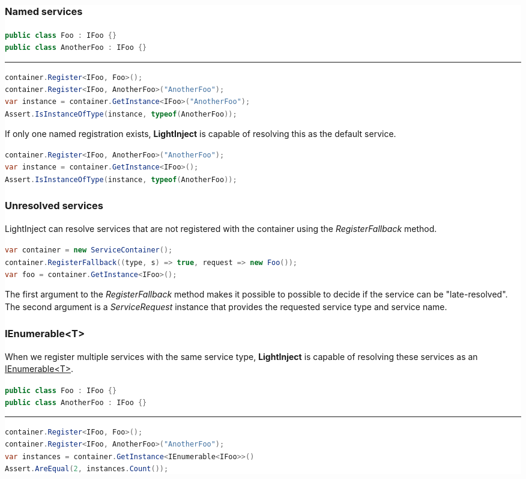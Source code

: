 ### Named services ###

```c#
public class Foo : IFoo {}
public class AnotherFoo : IFoo {}
```

---

```c#
container.Register<IFoo, Foo>();
container.Register<IFoo, AnotherFoo>("AnotherFoo");
var instance = container.GetInstance<IFoo>("AnotherFoo");
Assert.IsInstanceOfType(instance, typeof(AnotherFoo));
```

If only one named registration exists, **LightInject** is capable of resolving this as the default service.

```c#
container.Register<IFoo, AnotherFoo>("AnotherFoo");
var instance = container.GetInstance<IFoo>();
Assert.IsInstanceOfType(instance, typeof(AnotherFoo));
```

### Unresolved services ###

LightInject can resolve services that are not registered with the container using the *RegisterFallback* method.

```c#
var container = new ServiceContainer();
container.RegisterFallback((type, s) => true, request => new Foo());
var foo = container.GetInstance<IFoo>();
```

The first argument to the *RegisterFallback* method makes it possible to possible to decide if the service can be "late-resolved".
The second argument is a *ServiceRequest* instance that provides the requested service type and service name.

### IEnumerable&lt;T&gt; ###

When we register multiple services with the same service type, **LightInject** is capable of resolving these services as an  [IEnumerable&lt;T&gt;](http://msdn.microsoft.com/en-us/library/9eekhta0.aspx).

```c#
public class Foo : IFoo {}
public class AnotherFoo : IFoo {}
```

---

```c#
container.Register<IFoo, Foo>();
container.Register<IFoo, AnotherFoo>("AnotherFoo");
var instances = container.GetInstance<IEnumerable<IFoo>>()
Assert.AreEqual(2, instances.Count());
```
